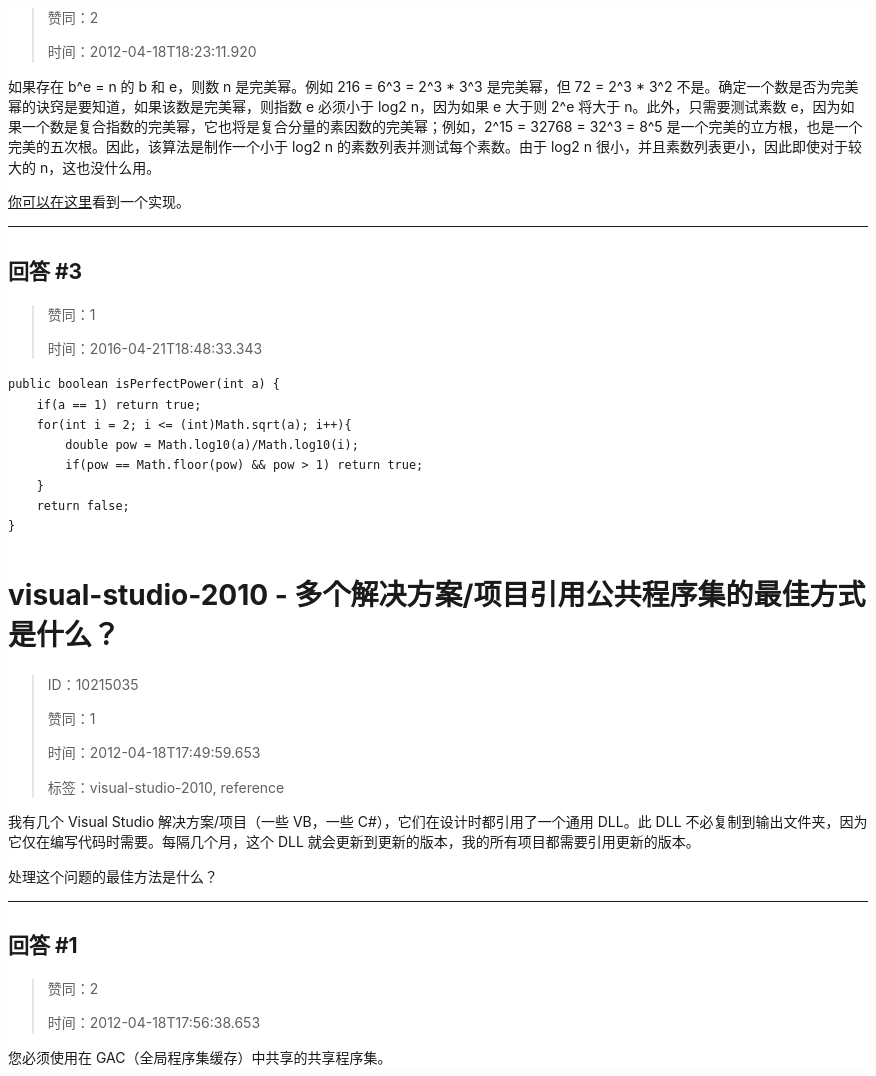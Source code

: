 > 赞同：2
> 
> 时间：2012-04-18T18:23:11.920

如果存在 b^e = n 的 b 和 e，则数 n 是完美幂。例如 216 = 6^3 = 2^3 * 3^3 是完美幂，但 72 = 2^3 * 3^2 不是。确定一个数是否为完美幂的诀窍是要知道，如果该数是完美幂，则指数 e 必须小于 log2 n，因为如果 e 大于则 2^e 将大于 n。此外，只需要测试素数 e，因为如果一个数是复合指数的完美幂，它也将是复合分量的素因数的完美幂；例如，2^15 = 32768 = 32^3 = 8^5 是一个完美的立方根，也是一个完美的五次根。因此，该算法是制作一个小于 log2 n 的素数列表并测试每个素数。由于 log2 n 很小，并且素数列表更小，因此即使对于较大的 n，这也没什么用。

[你可以在这里](http://programmingpraxis.com/2012/03/13/perfect-power-predicate/)看到一个实现。

* * *

## 回答 #3

> 赞同：1
> 
> 时间：2016-04-21T18:48:33.343

```
public boolean isPerfectPower(int a) {
    if(a == 1) return true;
    for(int i = 2; i <= (int)Math.sqrt(a); i++){
        double pow = Math.log10(a)/Math.log10(i);
        if(pow == Math.floor(pow) && pow > 1) return true;
    }
    return false;
} 
```

# visual-studio-2010 - 多个解决方案/项目引用公共程序集的最佳方式是什么？

> ID：10215035
> 
> 赞同：1
> 
> 时间：2012-04-18T17:49:59.653
> 
> 标签：visual-studio-2010, reference

我有几个 Visual Studio 解决方案/项目（一些 VB，一些 C#），它们在设计时都引用了一个通用 DLL。此 DLL 不必复制到输出文件夹，因为它仅在编写代码时需要。每隔几个月，这个 DLL 就会更新到更新的版本，我的所有项目都需要引用更新的版本。

处理这个问题的最佳方法是什么？

* * *

## 回答 #1

> 赞同：2
> 
> 时间：2012-04-18T17:56:38.653

您必须使用在 GAC（全局程序集缓存）中共享的共享程序集。
